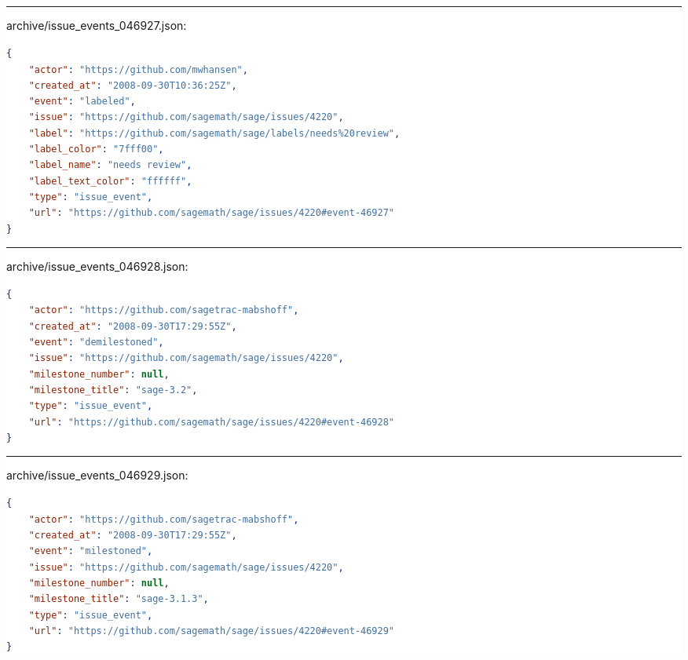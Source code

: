 


---

archive/issue_events_046927.json:
```json
{
    "actor": "https://github.com/mwhansen",
    "created_at": "2008-09-30T10:36:25Z",
    "event": "labeled",
    "issue": "https://github.com/sagemath/sage/issues/4220",
    "label": "https://github.com/sagemath/sage/labels/needs%20review",
    "label_color": "7fff00",
    "label_name": "needs review",
    "label_text_color": "ffffff",
    "type": "issue_event",
    "url": "https://github.com/sagemath/sage/issues/4220#event-46927"
}
```



---

archive/issue_events_046928.json:
```json
{
    "actor": "https://github.com/sagetrac-mabshoff",
    "created_at": "2008-09-30T17:29:55Z",
    "event": "demilestoned",
    "issue": "https://github.com/sagemath/sage/issues/4220",
    "milestone_number": null,
    "milestone_title": "sage-3.2",
    "type": "issue_event",
    "url": "https://github.com/sagemath/sage/issues/4220#event-46928"
}
```



---

archive/issue_events_046929.json:
```json
{
    "actor": "https://github.com/sagetrac-mabshoff",
    "created_at": "2008-09-30T17:29:55Z",
    "event": "milestoned",
    "issue": "https://github.com/sagemath/sage/issues/4220",
    "milestone_number": null,
    "milestone_title": "sage-3.1.3",
    "type": "issue_event",
    "url": "https://github.com/sagemath/sage/issues/4220#event-46929"
}
```

